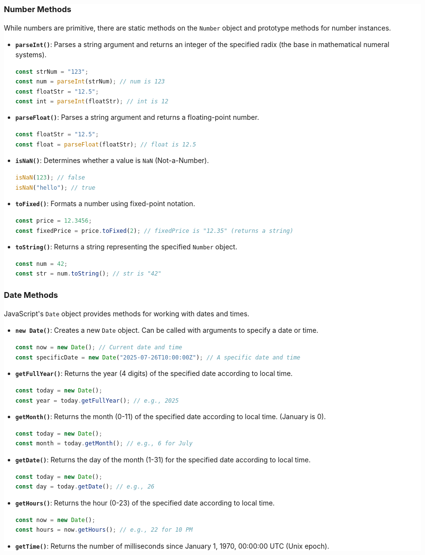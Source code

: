 ### Number Methods

While numbers are primitive, there are static methods on the `Number` object and prototype methods for number instances.

- **`parseInt()`**: Parses a string argument and returns an integer of the specified radix (the base in mathematical numeral systems).
  ```javascript
  const strNum = "123";
  const num = parseInt(strNum); // num is 123
  const floatStr = "12.5";
  const int = parseInt(floatStr); // int is 12
  ```
- **`parseFloat()`**: Parses a string argument and returns a floating-point number.
  ```javascript
  const floatStr = "12.5";
  const float = parseFloat(floatStr); // float is 12.5
  ```
- **`isNaN()`**: Determines whether a value is `NaN` (Not-a-Number).
  ```javascript
  isNaN(123); // false
  isNaN("hello"); // true
  ```
- **`toFixed()`**: Formats a number using fixed-point notation.
  ```javascript
  const price = 12.3456;
  const fixedPrice = price.toFixed(2); // fixedPrice is "12.35" (returns a string)
  ```
- **`toString()`**: Returns a string representing the specified `Number` object.
  ```javascript
  const num = 42;
  const str = num.toString(); // str is "42"
  ```

### Date Methods

JavaScript's `Date` object provides methods for working with dates and times.

- **`new Date()`**: Creates a new `Date` object. Can be called with arguments to specify a date or time.
  ```javascript
  const now = new Date(); // Current date and time
  const specificDate = new Date("2025-07-26T10:00:00Z"); // A specific date and time
  ```
- **`getFullYear()`**: Returns the year (4 digits) of the specified date according to local time.
  ```javascript
  const today = new Date();
  const year = today.getFullYear(); // e.g., 2025
  ```
- **`getMonth()`**: Returns the month (0-11) of the specified date according to local time. (January is 0).
  ```javascript
  const today = new Date();
  const month = today.getMonth(); // e.g., 6 for July
  ```
- **`getDate()`**: Returns the day of the month (1-31) for the specified date according to local time.
  ```javascript
  const today = new Date();
  const day = today.getDate(); // e.g., 26
  ```
- **`getHours()`**: Returns the hour (0-23) of the specified date according to local time.
  ```javascript
  const now = new Date();
  const hours = now.getHours(); // e.g., 22 for 10 PM
  ```
- **`getTime()`**: Returns the number of milliseconds since January 1, 1970, 00:00:00 UTC (Unix epoch).
  ```javascript
  ```